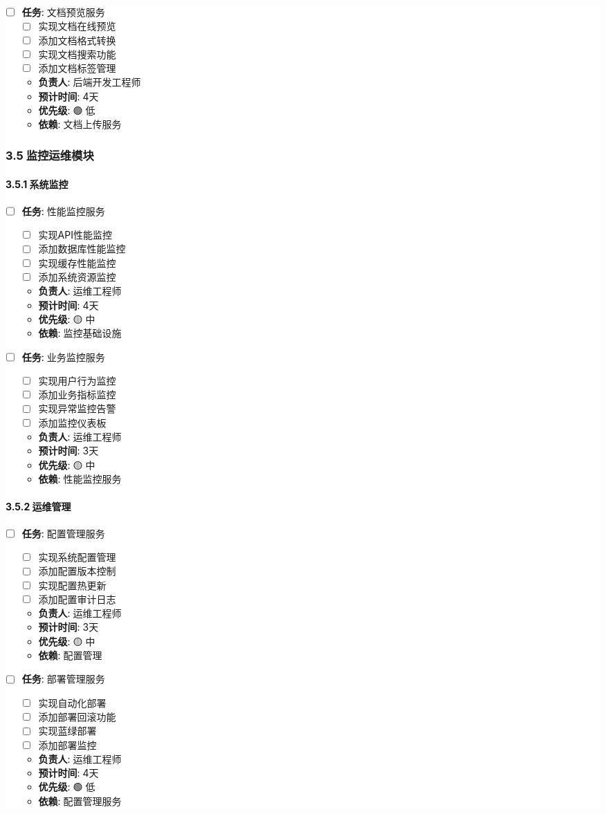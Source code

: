 - [ ] **任务**: 文档预览服务
  - [ ] 实现文档在线预览
  - [ ] 添加文档格式转换
  - [ ] 实现文档搜索功能
  - [ ] 添加文档标签管理
  - **负责人**: 后端开发工程师
  - **预计时间**: 4天
  - **优先级**: 🟢 低
  - **依赖**: 文档上传服务

### 3.5 监控运维模块

#### 3.5.1 系统监控

- [ ] **任务**: 性能监控服务
  - [ ] 实现API性能监控
  - [ ] 添加数据库性能监控
  - [ ] 实现缓存性能监控
  - [ ] 添加系统资源监控
  - **负责人**: 运维工程师
  - **预计时间**: 4天
  - **优先级**: 🟡 中
  - **依赖**: 监控基础设施

- [ ] **任务**: 业务监控服务
  - [ ] 实现用户行为监控
  - [ ] 添加业务指标监控
  - [ ] 实现异常监控告警
  - [ ] 添加监控仪表板
  - **负责人**: 运维工程师
  - **预计时间**: 3天
  - **优先级**: 🟡 中
  - **依赖**: 性能监控服务

#### 3.5.2 运维管理

- [ ] **任务**: 配置管理服务
  - [ ] 实现系统配置管理
  - [ ] 添加配置版本控制
  - [ ] 实现配置热更新
  - [ ] 添加配置审计日志
  - **负责人**: 运维工程师
  - **预计时间**: 3天
  - **优先级**: 🟡 中
  - **依赖**: 配置管理

- [ ] **任务**: 部署管理服务
  - [ ] 实现自动化部署
  - [ ] 添加部署回滚功能
  - [ ] 实现蓝绿部署
  - [ ] 添加部署监控
  - **负责人**: 运维工程师
  - **预计时间**: 4天
  - **优先级**: 🟢 低
  - **依赖**: 配置管理服务
